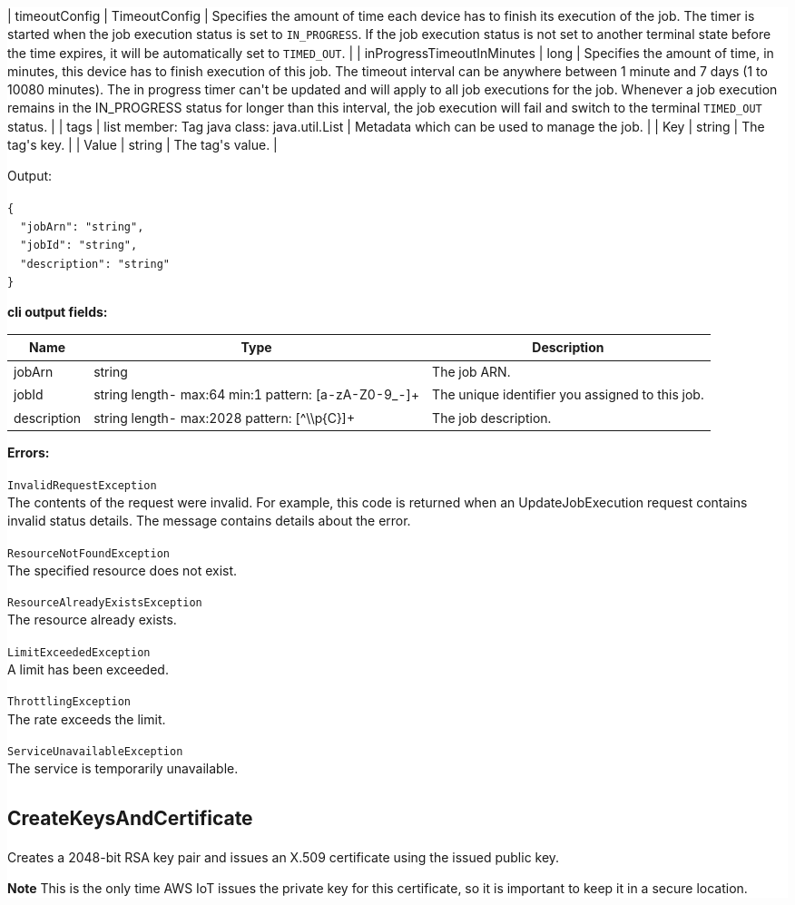 |  timeoutConfig |  TimeoutConfig |  Specifies the amount of time each device has to finish its execution of the job\. The timer is started when the job execution status is set to `IN_PROGRESS`\. If the job execution status is not set to another terminal state before the time expires, it will be automatically set to `TIMED_OUT`\.  | 
|  inProgressTimeoutInMinutes |  long |  Specifies the amount of time, in minutes, this device has to finish execution of this job\. The timeout interval can be anywhere between 1 minute and 7 days \(1 to 10080 minutes\)\. The in progress timer can't be updated and will apply to all job executions for the job\. Whenever a job execution remains in the IN\_PROGRESS status for longer than this interval, the job execution will fail and switch to the terminal `TIMED_OUT` status\.  | 
|  tags |  list  member: Tag  java class: java\.util\.List  |  Metadata which can be used to manage the job\. | 
|  Key |  string |  The tag's key\. | 
|  Value |  string |  The tag's value\. | 

Output:

```
{
  "jobArn": "string",
  "jobId": "string",
  "description": "string"
}
```


**cli output fields:**  

|  Name |  Type |  Description | 
| --- | --- | --- | 
|  jobArn |  string |  The job ARN\. | 
|  jobId |  string  length\- max:64 min:1  pattern: \[a\-zA\-Z0\-9\_\-\]\+  |  The unique identifier you assigned to this job\. | 
|  description |  string  length\- max:2028  pattern: \[^\\\\p\{C\}\]\+  |  The job description\. | 

 **Errors:**

`InvalidRequestException`  
The contents of the request were invalid\. For example, this code is returned when an UpdateJobExecution request contains invalid status details\. The message contains details about the error\.

`ResourceNotFoundException`  
The specified resource does not exist\.

`ResourceAlreadyExistsException`  
The resource already exists\.

`LimitExceededException`  
A limit has been exceeded\.

`ThrottlingException`  
The rate exceeds the limit\.

`ServiceUnavailableException`  
The service is temporarily unavailable\.

## CreateKeysAndCertificate<a name="api-iot-CreateKeysAndCertificate"></a>

Creates a 2048\-bit RSA key pair and issues an X\.509 certificate using the issued public key\.

 **Note** This is the only time AWS IoT issues the private key for this certificate, so it is important to keep it in a secure location\.
